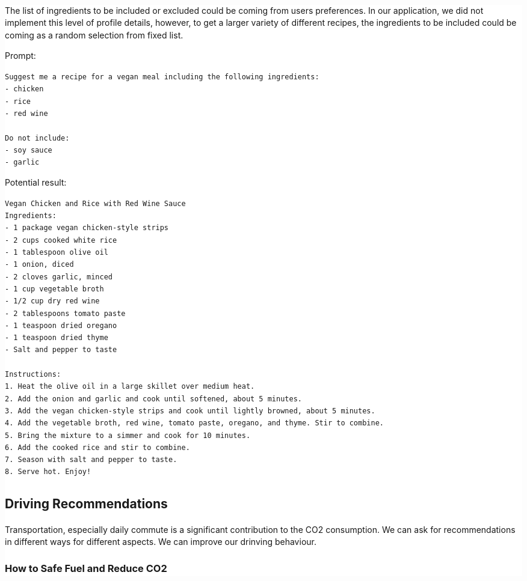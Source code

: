 The list of ingredients to be included or excluded could be coming from users preferences. In our application, we did not implement this level of profile details, however, to get a larger variety of different recipes, the ingredients to be included could be coming as a random selection from fixed list.

Prompt:

```
Suggest me a recipe for a vegan meal including the following ingredients:
- chicken
- rice
- red wine

Do not include:
- soy sauce
- garlic
```

Potential result:

```
Vegan Chicken and Rice with Red Wine Sauce
Ingredients:
- 1 package vegan chicken-style strips
- 2 cups cooked white rice
- 1 tablespoon olive oil
- 1 onion, diced
- 2 cloves garlic, minced
- 1 cup vegetable broth
- 1/2 cup dry red wine
- 2 tablespoons tomato paste
- 1 teaspoon dried oregano
- 1 teaspoon dried thyme
- Salt and pepper to taste

Instructions:
1. Heat the olive oil in a large skillet over medium heat.
2. Add the onion and garlic and cook until softened, about 5 minutes.
3. Add the vegan chicken-style strips and cook until lightly browned, about 5 minutes.
4. Add the vegetable broth, red wine, tomato paste, oregano, and thyme. Stir to combine.
5. Bring the mixture to a simmer and cook for 10 minutes.
6. Add the cooked rice and stir to combine.
7. Season with salt and pepper to taste.
8. Serve hot. Enjoy!
```

## Driving Recommendations

Transportation, especially daily commute is a significant contribution to the CO2 consumption. We can ask for recommendations in different ways for different aspects. We can improve our drinving behaviour.

### How to Safe Fuel and Reduce CO2
